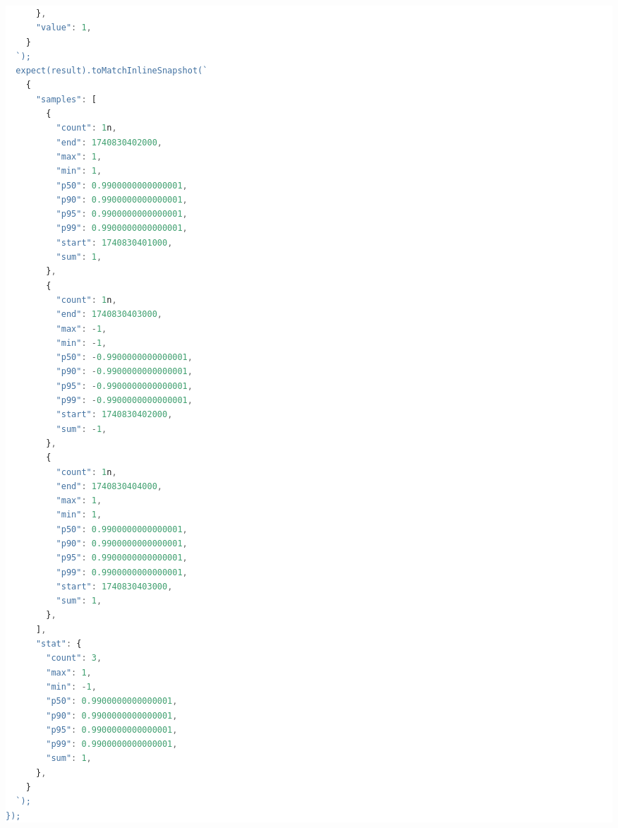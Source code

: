 ```ts
      },
      "value": 1,
    }
  `);
  expect(result).toMatchInlineSnapshot(`
    {
      "samples": [
        {
          "count": 1n,
          "end": 1740830402000,
          "max": 1,
          "min": 1,
          "p50": 0.9900000000000001,
          "p90": 0.9900000000000001,
          "p95": 0.9900000000000001,
          "p99": 0.9900000000000001,
          "start": 1740830401000,
          "sum": 1,
        },
        {
          "count": 1n,
          "end": 1740830403000,
          "max": -1,
          "min": -1,
          "p50": -0.9900000000000001,
          "p90": -0.9900000000000001,
          "p95": -0.9900000000000001,
          "p99": -0.9900000000000001,
          "start": 1740830402000,
          "sum": -1,
        },
        {
          "count": 1n,
          "end": 1740830404000,
          "max": 1,
          "min": 1,
          "p50": 0.9900000000000001,
          "p90": 0.9900000000000001,
          "p95": 0.9900000000000001,
          "p99": 0.9900000000000001,
          "start": 1740830403000,
          "sum": 1,
        },
      ],
      "stat": {
        "count": 3,
        "max": 1,
        "min": -1,
        "p50": 0.9900000000000001,
        "p90": 0.9900000000000001,
        "p95": 0.9900000000000001,
        "p99": 0.9900000000000001,
        "sum": 1,
      },
    }
  `);
});
```
